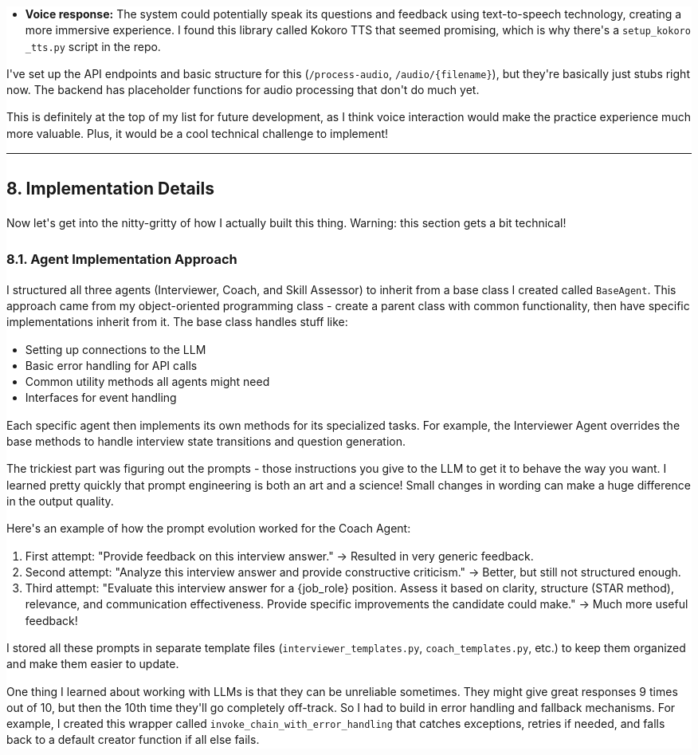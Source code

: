 *   **Voice response:** The system could potentially speak its questions and feedback using text-to-speech technology, creating a more immersive experience. I found this library called Kokoro TTS that seemed promising, which is why there's a `setup_kokoro_tts.py` script in the repo.

I've set up the API endpoints and basic structure for this (`/process-audio`, `/audio/{filename}`), but they're basically just stubs right now. The backend has placeholder functions for audio processing that don't do much yet.

This is definitely at the top of my list for future development, as I think voice interaction would make the practice experience much more valuable. Plus, it would be a cool technical challenge to implement!

---

## 8. Implementation Details

Now let's get into the nitty-gritty of how I actually built this thing. Warning: this section gets a bit technical!

### 8.1. Agent Implementation Approach

I structured all three agents (Interviewer, Coach, and Skill Assessor) to inherit from a base class I created called `BaseAgent`. This approach came from my object-oriented programming class - create a parent class with common functionality, then have specific implementations inherit from it. The base class handles stuff like:

- Setting up connections to the LLM
- Basic error handling for API calls
- Common utility methods all agents might need
- Interfaces for event handling

Each specific agent then implements its own methods for its specialized tasks. For example, the Interviewer Agent overrides the base methods to handle interview state transitions and question generation.

The trickiest part was figuring out the prompts - those instructions you give to the LLM to get it to behave the way you want. I learned pretty quickly that prompt engineering is both an art and a science! Small changes in wording can make a huge difference in the output quality.

Here's an example of how the prompt evolution worked for the Coach Agent:

1. First attempt: "Provide feedback on this interview answer." → Resulted in very generic feedback.
2. Second attempt: "Analyze this interview answer and provide constructive criticism." → Better, but still not structured enough.
3. Third attempt: "Evaluate this interview answer for a {job_role} position. Assess it based on clarity, structure (STAR method), relevance, and communication effectiveness. Provide specific improvements the candidate could make." → Much more useful feedback!

I stored all these prompts in separate template files (`interviewer_templates.py`, `coach_templates.py`, etc.) to keep them organized and make them easier to update.

One thing I learned about working with LLMs is that they can be unreliable sometimes. They might give great responses 9 times out of 10, but then the 10th time they'll go completely off-track. So I had to build in error handling and fallback mechanisms. For example, I created this wrapper called `invoke_chain_with_error_handling` that catches exceptions, retries if needed, and falls back to a default creator function if all else fails.
